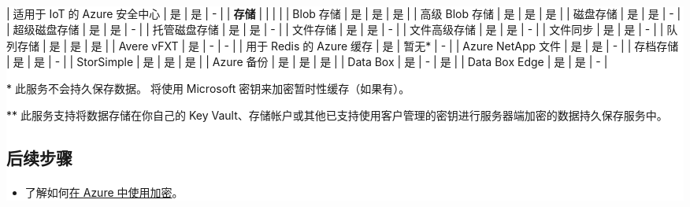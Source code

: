 | 适用于 IoT 的 Azure 安全中心    | 是                | 是                | -                  |
| **存储**                      |                    |                    |                    |
| Blob 存储                     | 是                | 是                | 是                |
| 高级 Blob 存储             | 是                | 是                | 是                |
| 磁盘存储                     | 是                | 是                | -                  |
| 超级磁盘存储               | 是                | 是                | -                  |
| 托管磁盘存储             | 是                | 是                | -                  |
| 文件存储                     | 是                | 是                | -                  |
| 文件高级存储             | 是                | 是                | -                  |
| 文件同步                        | 是                | 是                | -                  |
| 队列存储                    | 是                | 是                | 是                |
| Avere vFXT                       | 是                | -                  | -                  |
| 用于 Redis 的 Azure 缓存            | 是                | 暂无\*              | -                  |
| Azure NetApp 文件               | 是                | 是                | -                  |
| 存档存储                  | 是                | 是                | -                  |
| StorSimple                       | 是                | 是                | 是                |
| Azure 备份                     | 是                | 是                | 是                |
| Data Box                         | 是                | -                  | 是                |
| Data Box Edge                    | 是                | 是                | -                  |

\* 此服务不会持久保存数据。 将使用 Microsoft 密钥来加密暂时性缓存（如果有）。

\*\* 此服务支持将数据存储在你自己的 Key Vault、存储帐户或其他已支持使用客户管理的密钥进行服务器端加密的数据持久保存服务中。

## <a name="next-steps"></a>后续步骤

- 了解如何[在 Azure 中使用加密](encryption-overview.md)。

